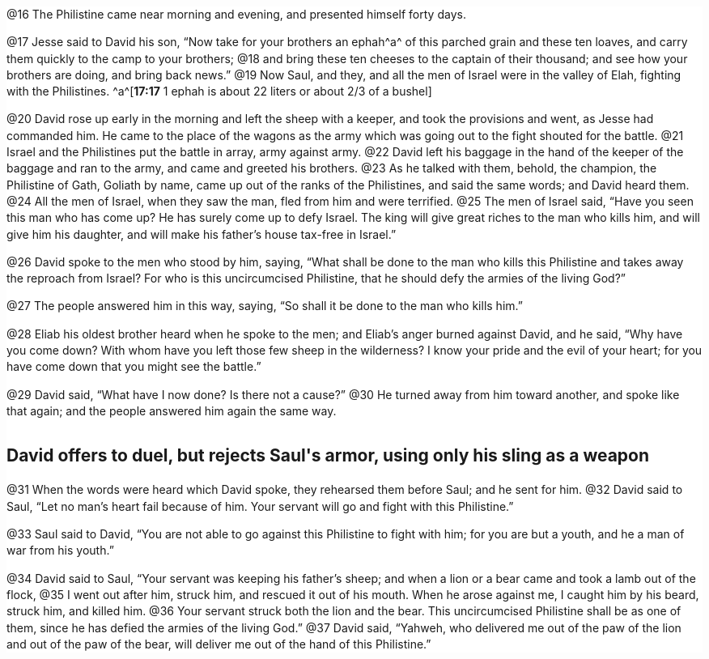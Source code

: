 @16 The Philistine came near morning and evening, and presented himself forty days. 

@17 Jesse said to David his son, “Now take for your brothers an ephah^a^ of this parched grain and these ten loaves, and carry them quickly to the camp to your brothers; 
@18 and bring these ten cheeses to the captain of their thousand; and see how your brothers are doing, and bring back news.” 
@19 Now Saul, and they, and all the men of Israel were in the valley of Elah, fighting with the Philistines. 
^a^[**17:17** 1 ephah is about 22 liters or about 2/3 of a bushel]

@20 David rose up early in the morning and left the sheep with a keeper, and took the provisions and went, as Jesse had commanded him. He came to the place of the wagons as the army which was going out to the fight shouted for the battle. 
@21 Israel and the Philistines put the battle in array, army against army. 
@22 David left his baggage in the hand of the keeper of the baggage and ran to the army, and came and greeted his brothers. 
@23 As he talked with them, behold, the champion, the Philistine of Gath, Goliath by name, came up out of the ranks of the Philistines, and said the same words; and David heard them. 
@24 All the men of Israel, when they saw the man, fled from him and were terrified. 
@25 The men of Israel said, “Have you seen this man who has come up? He has surely come up to defy Israel. The king will give great riches to the man who kills him, and will give him his daughter, and will make his father’s house tax-free in Israel.” 

@26 David spoke to the men who stood by him, saying, “What shall be done to the man who kills this Philistine and takes away the reproach from Israel? For who is this uncircumcised Philistine, that he should defy the armies of the living God?” 

@27 The people answered him in this way, saying, “So shall it be done to the man who kills him.” 

@28 Eliab his oldest brother heard when he spoke to the men; and Eliab’s anger burned against David, and he said, “Why have you come down? With whom have you left those few sheep in the wilderness? I know your pride and the evil of your heart; for you have come down that you might see the battle.” 

@29 David said, “What have I now done? Is there not a cause?” 
@30 He turned away from him toward another, and spoke like that again; and the people answered him again the same way.

## David offers to duel, but rejects Saul's armor, using only his sling as a weapon
@31 When the words were heard which David spoke, they rehearsed them before Saul; and he sent for him. 
@32 David said to Saul, “Let no man’s heart fail because of him. Your servant will go and fight with this Philistine.” 

@33 Saul said to David, “You are not able to go against this Philistine to fight with him; for you are but a youth, and he a man of war from his youth.” 

@34 David said to Saul, “Your servant was keeping his father’s sheep; and when a lion or a bear came and took a lamb out of the flock, 
@35 I went out after him, struck him, and rescued it out of his mouth. When he arose against me, I caught him by his beard, struck him, and killed him. 
@36 Your servant struck both the lion and the bear. This uncircumcised Philistine shall be as one of them, since he has defied the armies of the living God.” 
@37 David said, “Yahweh, who delivered me out of the paw of the lion and out of the paw of the bear, will deliver me out of the hand of this Philistine.” 
